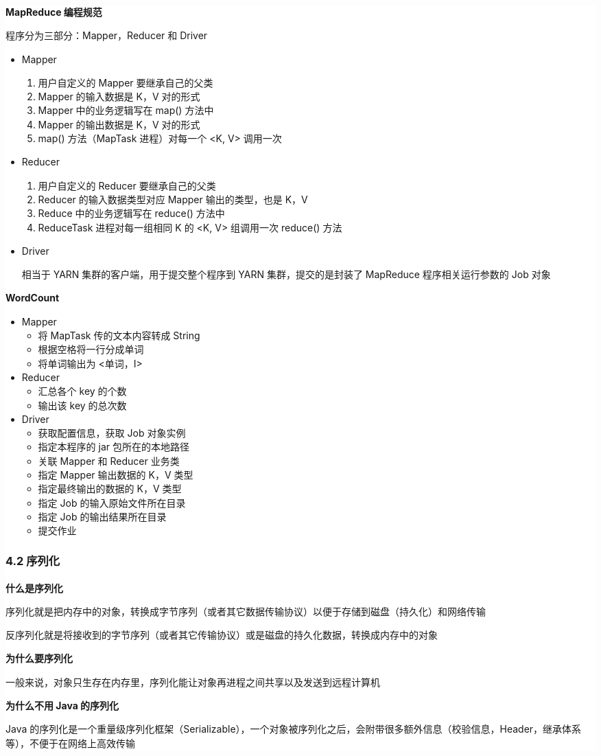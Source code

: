 __MapReduce 编程规范__ 

程序分为三部分：Mapper，Reducer 和 Driver

- Mapper

    1. 用户自定义的 Mapper 要继承自己的父类
    2. Mapper 的输入数据是 K，V 对的形式
    3. Mapper 中的业务逻辑写在 map() 方法中
    4. Mapper 的输出数据是 K，V 对的形式
    5. map() 方法（MapTask 进程）对每一个 <K, V> 调用一次

- Reducer

    1. 用户自定义的 Reducer 要继承自己的父类
    2. Reducer 的输入数据类型对应 Mapper 输出的类型，也是 K，V
    3. Reduce 中的业务逻辑写在 reduce() 方法中
    4. ReduceTask 进程对每一组相同 K 的 <K, V> 组调用一次 reduce() 方法

- Driver

    相当于  YARN 集群的客户端，用于提交整个程序到 YARN 集群，提交的是封装了 MapReduce 程序相关运行参数的 Job 对象

__WordCount__ 

- Mapper
    - 将 MapTask 传的文本内容转成 String
    - 根据空格将一行分成单词
    - 将单词输出为 <单词，I>
- Reducer
    - 汇总各个 key 的个数
    - 输出该 key 的总次数
- Driver
    - 获取配置信息，获取 Job 对象实例
    - 指定本程序的 jar 包所在的本地路径
    - 关联 Mapper 和 Reducer 业务类
    - 指定 Mapper 输出数据的 K，V 类型
    - 指定最终输出的数据的 K，V 类型
    - 指定 Job 的输入原始文件所在目录
    - 指定 Job 的输出结果所在目录
    - 提交作业

### 4.2 序列化

__什么是序列化__ 

序列化就是把内存中的对象，转换成字节序列（或者其它数据传输协议）以便于存储到磁盘（持久化）和网络传输

反序列化就是将接收到的字节序列（或者其它传输协议）或是磁盘的持久化数据，转换成内存中的对象

__为什么要序列化__ 

一般来说，对象只生存在内存里，序列化能让对象再进程之间共享以及发送到远程计算机

__为什么不用 Java 的序列化__ 

Java 的序列化是一个重量级序列化框架（Serializable），一个对象被序列化之后，会附带很多额外信息（校验信息，Header，继承体系等），不便于在网络上高效传输
